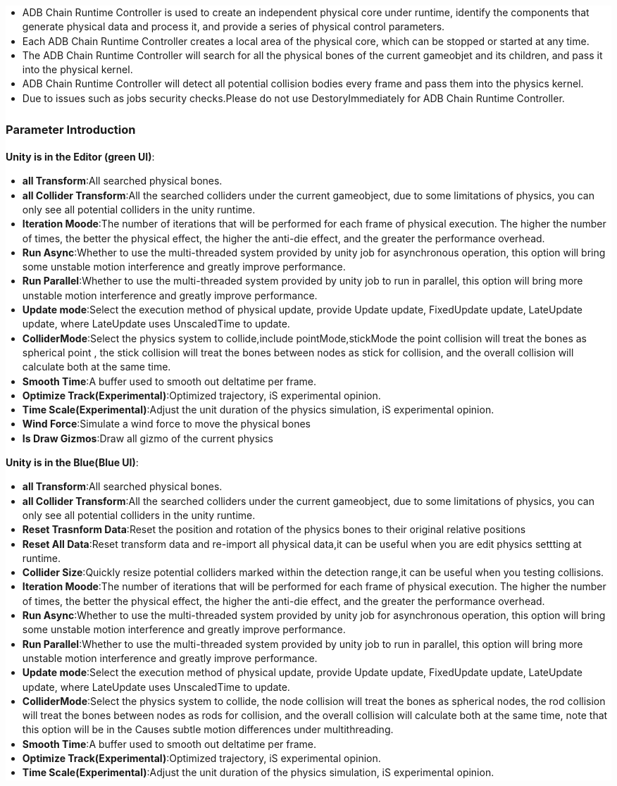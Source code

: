 - ADB Chain Runtime Controller is used to create an independent physical core under runtime, identify the components that generate physical data and process it, and provide a series of physical control parameters. 
- Each ADB Chain Runtime Controller creates a local area of the physical core, which can be stopped or started at any time.
- The ADB Chain Runtime Controller will search for all the physical bones of the current gameobjet and its children, and pass it into the physical kernel.
- ADB Chain Runtime Controller will detect all potential collision bodies every frame and pass them into the physics kernel.
- Due to issues such as jobs security checks.Please do not use DestoryImmediately for ADB Chain Runtime Controller.


### Parameter Introduction  
  
**Unity is in the Editor (green UI)**:
* **all Transform**:All searched physical bones.
* **all Collider Transform**:All the searched colliders under the current gameobject, due to some limitations of physics, you can only see all potential colliders in the unity runtime.
* **Iteration Moode**:The number of iterations that will be performed for each frame of physical execution. The higher the number of times, the better the physical effect, the higher the anti-die effect, and the greater the performance overhead.
* **Run Async**:Whether to use the multi-threaded system provided by unity job for asynchronous operation, this option will bring some unstable motion interference and greatly improve performance.
* **Run Parallel**:Whether to use the multi-threaded system provided by unity job to run in parallel, this option will bring more unstable motion interference and greatly improve performance.
* **Update mode**:Select the execution method of physical update, provide Update update, FixedUpdate update, LateUpdate update, where LateUpdate uses UnscaledTime to update.
* **ColliderMode**:Select the physics system to collide,include pointMode,stickMode the point collision will treat the bones as spherical point , the stick collision will treat the bones between nodes as stick for collision, and the overall collision will calculate both at the same time.
* **Smooth Time**:A buffer used to smooth out deltatime per frame.
* **Optimize Track(Experimental)**:Optimized trajectory, iS experimental opinion.
* **Time Scale(Experimental)**:Adjust the unit duration of the physics simulation, iS experimental opinion.
* **Wind Force**:Simulate a wind force to move the physical bones
* **Is Draw Gizmos**:Draw all gizmo of the current physics

**Unity is in the Blue(Blue UI)**:
* **all Transform**:All searched physical bones.
* **all Collider Transform**:All the searched colliders under the current gameobject, due to some limitations of physics, you can only see all potential colliders in the unity runtime.
* **Reset Trasnform Data**:Reset the position and rotation of the physics bones to their original relative positions
* **Reset All Data**:Reset transform data and re-import all physical data,it can be useful when you are edit physics settting at runtime.
* **Collider Size**:Quickly resize potential colliders marked within the detection range,it can be useful when you testing collisions.
* **Iteration Moode**:The number of iterations that will be performed for each frame of physical execution. The higher the number of times, the better the physical effect, the higher the anti-die effect, and the greater the performance overhead.
* **Run Async**:Whether to use the multi-threaded system provided by unity job for asynchronous operation, this option will bring some unstable motion interference and greatly improve performance.
* **Run Parallel**:Whether to use the multi-threaded system provided by unity job to run in parallel, this option will bring more unstable motion interference and greatly improve performance.
* **Update mode**:Select the execution method of physical update, provide Update update, FixedUpdate update, LateUpdate update, where LateUpdate uses UnscaledTime to update.
* **ColliderMode**:Select the physics system to collide, the node collision will treat the bones as spherical nodes, the rod collision will treat the bones between nodes as rods for collision, and the overall collision will calculate both at the same time, note that this option will be in the Causes subtle motion differences under multithreading.
* **Smooth Time**:A buffer used to smooth out deltatime per frame.
* **Optimize Track(Experimental)**:Optimized trajectory, iS experimental opinion.
* **Time Scale(Experimental)**:Adjust the unit duration of the physics simulation, iS experimental opinion.